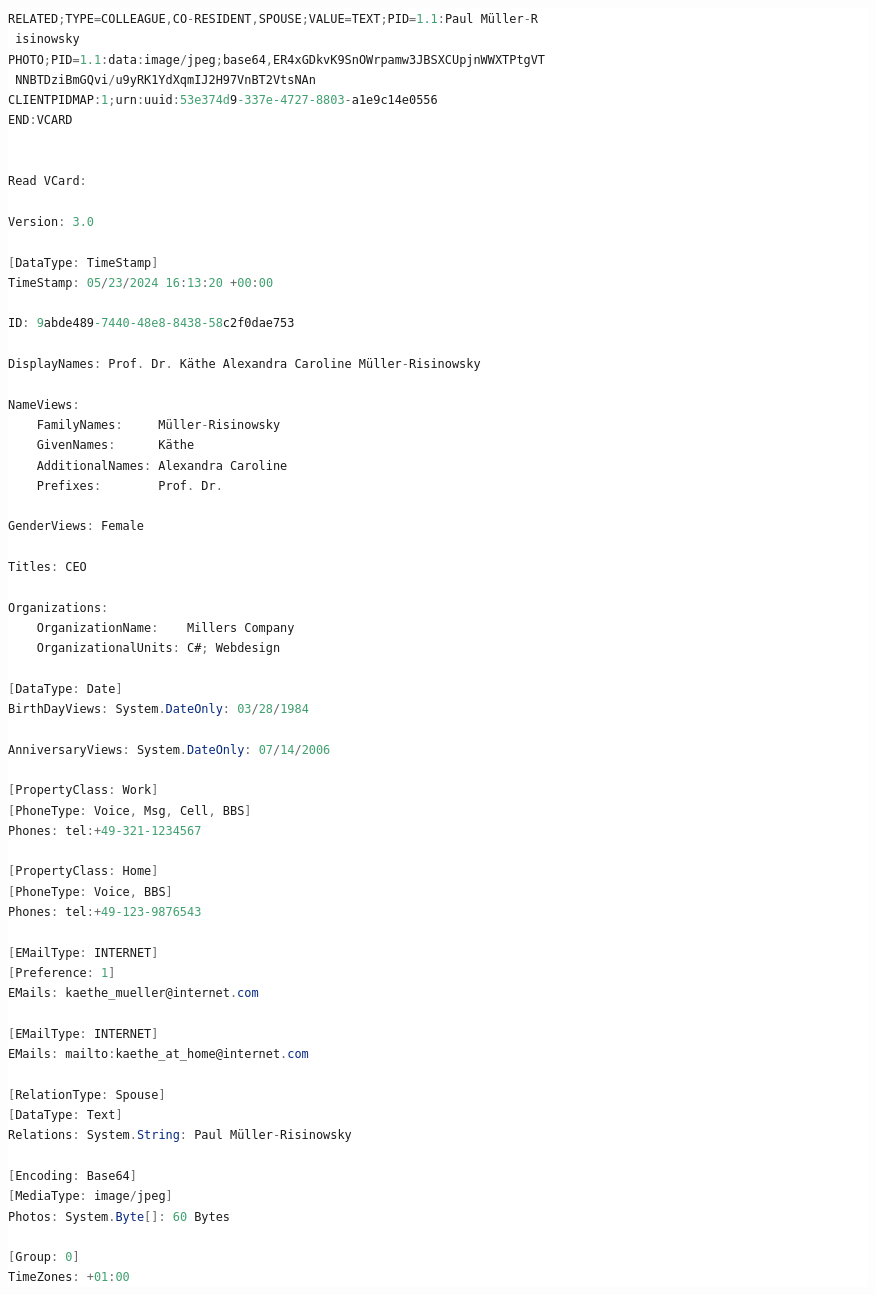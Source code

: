 ``` C#
RELATED;TYPE=COLLEAGUE,CO-RESIDENT,SPOUSE;VALUE=TEXT;PID=1.1:Paul Müller-R
 isinowsky
PHOTO;PID=1.1:data:image/jpeg;base64,ER4xGDkvK9SnOWrpamw3JBSXCUpjnWWXTPtgVT
 NNBTDziBmGQvi/u9yRK1YdXqmIJ2H97VnBT2VtsNAn
CLIENTPIDMAP:1;urn:uuid:53e374d9-337e-4727-8803-a1e9c14e0556
END:VCARD


Read VCard:

Version: 3.0

[DataType: TimeStamp]
TimeStamp: 05/23/2024 16:13:20 +00:00

ID: 9abde489-7440-48e8-8438-58c2f0dae753

DisplayNames: Prof. Dr. Käthe Alexandra Caroline Müller-Risinowsky

NameViews:
    FamilyNames:     Müller-Risinowsky
    GivenNames:      Käthe
    AdditionalNames: Alexandra Caroline
    Prefixes:        Prof. Dr.

GenderViews: Female

Titles: CEO

Organizations:
    OrganizationName:    Millers Company
    OrganizationalUnits: C#; Webdesign

[DataType: Date]
BirthDayViews: System.DateOnly: 03/28/1984

AnniversaryViews: System.DateOnly: 07/14/2006

[PropertyClass: Work]
[PhoneType: Voice, Msg, Cell, BBS]
Phones: tel:+49-321-1234567

[PropertyClass: Home]
[PhoneType: Voice, BBS]
Phones: tel:+49-123-9876543

[EMailType: INTERNET]
[Preference: 1]
EMails: kaethe_mueller@internet.com

[EMailType: INTERNET]
EMails: mailto:kaethe_at_home@internet.com

[RelationType: Spouse]
[DataType: Text]
Relations: System.String: Paul Müller-Risinowsky

[Encoding: Base64]
[MediaType: image/jpeg]
Photos: System.Byte[]: 60 Bytes

[Group: 0]
TimeZones: +01:00
```